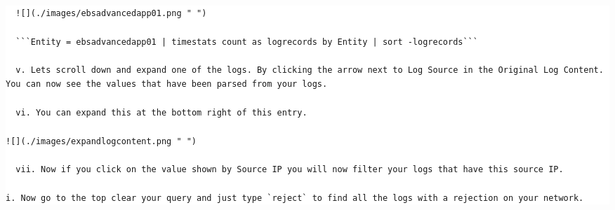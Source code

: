       ![](./images/ebsadvancedapp01.png " ")

      ```Entity = ebsadvancedapp01 | timestats count as logrecords by Entity | sort -logrecords```

      v. Lets scroll down and expand one of the logs. By clicking the arrow next to Log Source in the Original Log Content. You can now see the values that have been parsed from your logs.

      vi. You can expand this at the bottom right of this entry.

    ![](./images/expandlogcontent.png " ")

      vii. Now if you click on the value shown by Source IP you will now filter your logs that have this source IP.

    i. Now go to the top clear your query and just type `reject` to find all the logs with a rejection on your network.

